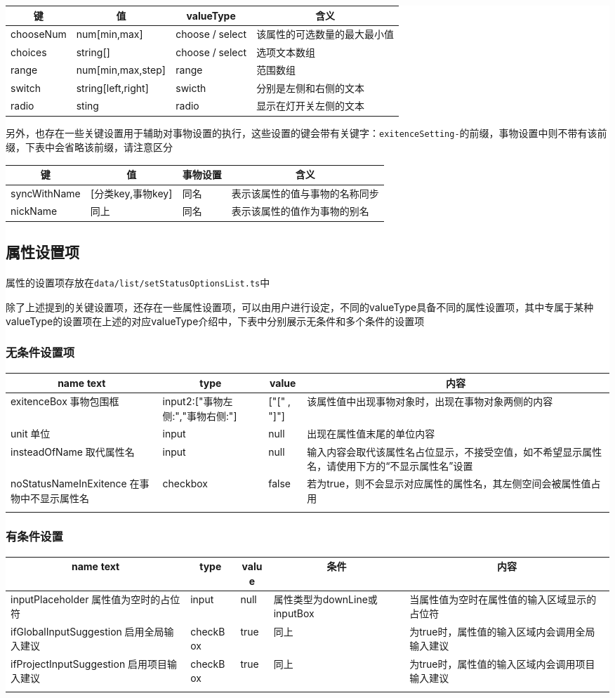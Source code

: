 | 键        | 值                 | valueType       | 含义                         |
| --------- | ------------------ | --------------- | ---------------------------- |
| chooseNum | num[min,max]       | choose / select | 该属性的可选数量的最大最小值 |
| choices   | string[]           | choose / select | 选项文本数组                 |
| range     | num[min,max,step]  | range           | 范围数组                     |
| switch    | string[left,right] | swicth          | 分别是左侧和右侧的文本       |
| radio     | sting              | radio           | 显示在灯开关左侧的文本       |

另外，也存在一些关键设置用于辅助对事物设置的执行，这些设置的键会带有关键字：`exitenceSetting-`的前缀，事物设置中则不带有该前缀，下表中会省略该前缀，请注意区分

| 键           | 值                | 事物设置 | 含义                           |
| ------------ | ----------------- | -------- | ------------------------------ |
| syncWithName | [分类key,事物key] | 同名     | 表示该属性的值与事物的名称同步 |
| nickName     | 同上              | 同名     | 表示该属性的值作为事物的别名   |

## 属性设置项

属性的设置项存放在`data/list/setStatusOptionsList.ts`中

除了上述提到的关键设置项，还存在一些属性设置项，可以由用户进行设定，不同的valueType具备不同的属性设置项，其中专属于某种valueType的设置项在上述的对应valueType介绍中，下表中分别展示无条件和多个条件的设置项

### 无条件设置项

| name text                                   | type                             | value       | 内容                                                         |
| ------------------------------------------- | -------------------------------- | ----------- | ------------------------------------------------------------ |
| exitenceBox 事物包围框                      | input2:["事物左侧:","事物右侧:"] | ["[" , "]"] | 该属性值中出现事物对象时，出现在事物对象两侧的内容           |
| unit 单位                                   | input                            | null        | 出现在属性值末尾的单位内容                                   |
| insteadOfName 取代属性名                    | input                            | null        | 输入内容会取代该属性名占位显示，不接受空值，如不希望显示属性名，请使用下方的“不显示属性名”设置 |
| noStatusNameInExitence 在事物中不显示属性名 | checkbox                         | false       | 若为true，则不会显示对应属性的属性名，其左侧空间会被属性值占用 |
|                                             |                                  |             |                                                              |

### 有条件设置

| name text                                 | type     | value | 条件                         | 内容                                           |
| ----------------------------------------- | -------- | ----- | ---------------------------- | ---------------------------------------------- |
| inputPlaceholder 属性值为空时的占位符     | input    | null  | 属性类型为downLine或inputBox | 当属性值为空时在属性值的输入区域显示的占位符   |
| ifGlobalInputSuggestion 启用全局输入建议  | checkBox | true  | 同上                         | 为true时，属性值的输入区域内会调用全局输入建议 |
| ifProjectInputSuggestion 启用项目输入建议 | checkBox | true  | 同上                         | 为true时，属性值的输入区域内会调用项目输入建议 |
|                                           |          |       |                              |                                                |
